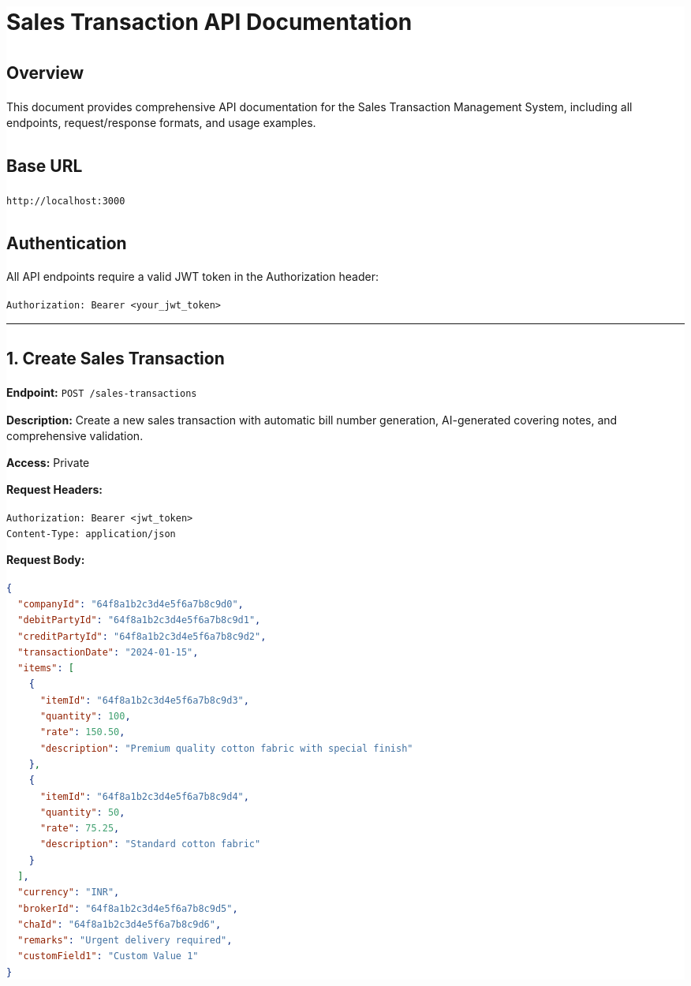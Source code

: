 # Sales Transaction API Documentation

## Overview
This document provides comprehensive API documentation for the Sales Transaction Management System, including all endpoints, request/response formats, and usage examples.

## Base URL
```
http://localhost:3000
```

## Authentication
All API endpoints require a valid JWT token in the Authorization header:
```
Authorization: Bearer <your_jwt_token>
```

---

## 1. Create Sales Transaction

**Endpoint:** `POST /sales-transactions`

**Description:** Create a new sales transaction with automatic bill number generation, AI-generated covering notes, and comprehensive validation.

**Access:** Private

**Request Headers:**
```
Authorization: Bearer <jwt_token>
Content-Type: application/json
```

**Request Body:**
```json
{
  "companyId": "64f8a1b2c3d4e5f6a7b8c9d0",
  "debitPartyId": "64f8a1b2c3d4e5f6a7b8c9d1",
  "creditPartyId": "64f8a1b2c3d4e5f6a7b8c9d2",
  "transactionDate": "2024-01-15",
  "items": [
    {
      "itemId": "64f8a1b2c3d4e5f6a7b8c9d3",
      "quantity": 100,
      "rate": 150.50,
      "description": "Premium quality cotton fabric with special finish"
    },
    {
      "itemId": "64f8a1b2c3d4e5f6a7b8c9d4",
      "quantity": 50,
      "rate": 75.25,
      "description": "Standard cotton fabric"
    }
  ],
  "currency": "INR",
  "brokerId": "64f8a1b2c3d4e5f6a7b8c9d5",
  "chaId": "64f8a1b2c3d4e5f6a7b8c9d6",
  "remarks": "Urgent delivery required",
  "customField1": "Custom Value 1"
}
```
